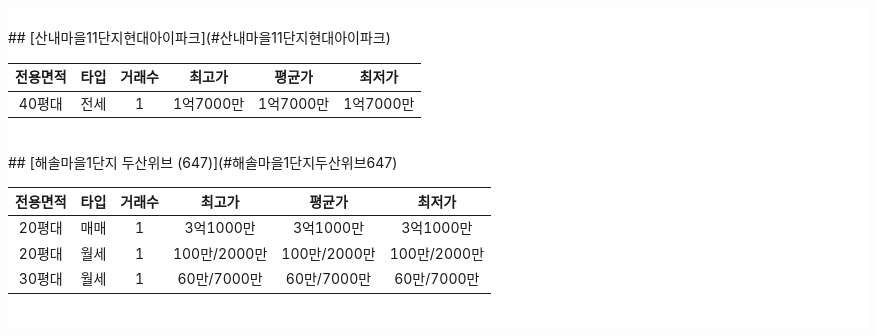 <br/>
## [산내마을11단지현대아이파크](#산내마을11단지현대아이파크)

|전용면적|타입|거래수|최고가|평균가|최저가|
|:---:|:---:|:---:|:---:|:---:|:---:|
|40평대|<span class="deal-type-2">전세</span>|1|1억7000만|1억7000만|1억7000만|

<br/>
## [해솔마을1단지 두산위브 (647)](#해솔마을1단지두산위브647)

|전용면적|타입|거래수|최고가|평균가|최저가|
|:---:|:---:|:---:|:---:|:---:|:---:|
|20평대|<span class="deal-type-1">매매</span>|1|3억1000만|3억1000만|3억1000만|
|20평대|<span class="deal-type-3">월세</span>|1|100만/2000만|100만/2000만|100만/2000만|
|30평대|<span class="deal-type-3">월세</span>|1|60만/7000만|60만/7000만|60만/7000만|

<br/>



